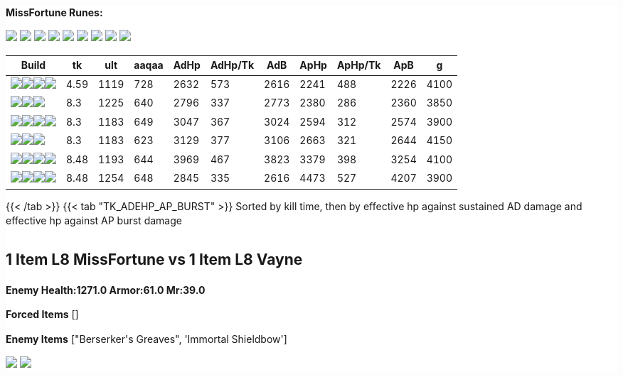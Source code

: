 

**MissFortune Runes:**


![](/Styles/Precision/PressTheAttack/PressTheAttack.png)
![](/Styles/Precision/Overheal.png)
![](/Styles/Precision/LegendBloodline/LegendBloodline.png)
![](/Styles/Precision/CutDown/CutDown.png)
![](/Styles/Sorcery/AbsoluteFocus/AbsoluteFocus.png)
![](/Styles/Sorcery/GatheringStorm/GatheringStorm.png)
![](/StatMods/StatModsAdaptiveForceIcon.png)
![](/StatMods/StatModsAdaptiveForceIcon.png)
![](/StatMods/StatModsArmorIcon.png)





 Build |tk|ult|aaqaa|AdHp|AdHp/Tk|AdB|ApHp|ApHp/Tk|ApB|g
-|-|-|-|-|-|-|-|-|-|-
![](/item/6672.png)![](/item/1001.png)![](/item/1055.png)![](/item/1036.png)|4.59|1119|728|2632|573|2616|2241|488|2226|4100
![](/item/6692.png)![](/item/1001.png)![](/item/1055.png)|8.3|1225|640|2796|337|2773|2380|286|2360|3850
![](/item/6609.png)![](/item/1001.png)![](/item/1055.png)![](/item/1036.png)|8.3|1183|649|3047|367|3024|2594|312|2574|3900
![](/item/3161.png)![](/item/1001.png)![](/item/1055.png)|8.3|1183|623|3129|377|3106|2663|321|2644|4150
![](/item/6673.png)![](/item/1001.png)![](/item/1055.png)![](/item/1036.png)|8.48|1193|644|3969|467|3823|3379|398|3254|4100
![](/item/3156.png)![](/item/1001.png)![](/item/1055.png)![](/item/1036.png)|8.48|1254|648|2845|335|2616|4473|527|4207|3900
{{< /tab >}}
{{< tab "TK_ADEHP_AP_BURST" >}}
Sorted by kill time, then by effective hp against sustained AD damage and effective hp against AP burst damage
## 1 Item L8 MissFortune vs 1 Item L8 Vayne

**Enemy Health:1271.0 Armor:61.0 Mr:39.0**


**Forced Items** []








**Enemy Items** ["Berserker's Greaves", 'Immortal Shieldbow']





![](/item/3006.png)
![](/item/6673.png)
